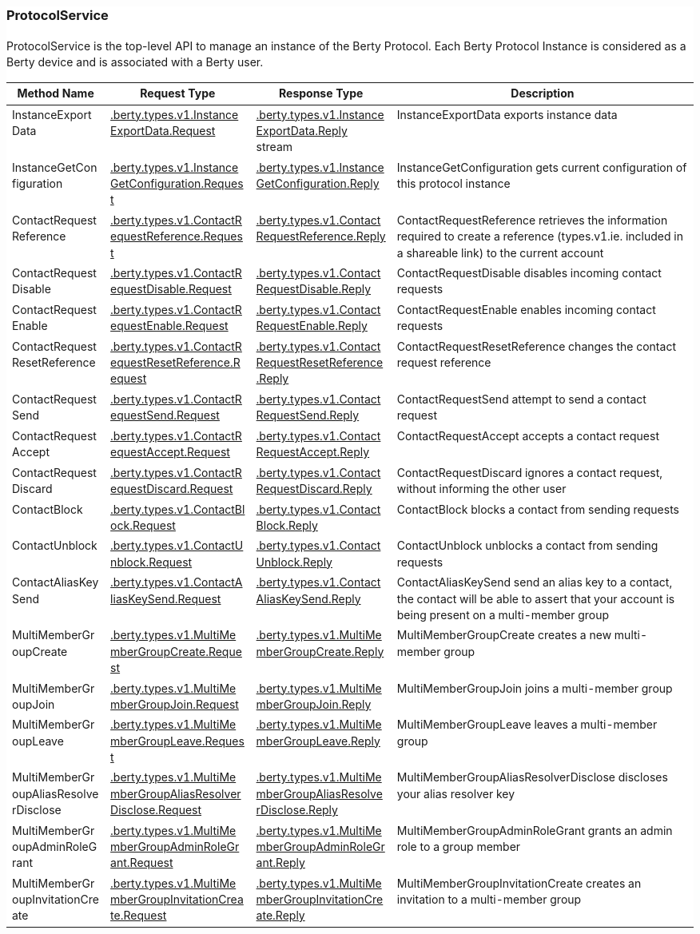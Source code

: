  

 

 

<a name="berty.protocol.v1.ProtocolService"></a>

### ProtocolService
ProtocolService is the top-level API to manage an instance of the Berty Protocol.
Each Berty Protocol Instance is considered as a Berty device and is associated with a Berty user.

| Method Name | Request Type | Response Type | Description |
| ----------- | ------------ | ------------- | ------------|
| InstanceExportData | [.berty.types.v1.InstanceExportData.Request](#berty.types.v1.InstanceExportData.Request) | [.berty.types.v1.InstanceExportData.Reply](#berty.types.v1.InstanceExportData.Reply) stream | InstanceExportData exports instance data |
| InstanceGetConfiguration | [.berty.types.v1.InstanceGetConfiguration.Request](#berty.types.v1.InstanceGetConfiguration.Request) | [.berty.types.v1.InstanceGetConfiguration.Reply](#berty.types.v1.InstanceGetConfiguration.Reply) | InstanceGetConfiguration gets current configuration of this protocol instance |
| ContactRequestReference | [.berty.types.v1.ContactRequestReference.Request](#berty.types.v1.ContactRequestReference.Request) | [.berty.types.v1.ContactRequestReference.Reply](#berty.types.v1.ContactRequestReference.Reply) | ContactRequestReference retrieves the information required to create a reference (types.v1.ie. included in a shareable link) to the current account |
| ContactRequestDisable | [.berty.types.v1.ContactRequestDisable.Request](#berty.types.v1.ContactRequestDisable.Request) | [.berty.types.v1.ContactRequestDisable.Reply](#berty.types.v1.ContactRequestDisable.Reply) | ContactRequestDisable disables incoming contact requests |
| ContactRequestEnable | [.berty.types.v1.ContactRequestEnable.Request](#berty.types.v1.ContactRequestEnable.Request) | [.berty.types.v1.ContactRequestEnable.Reply](#berty.types.v1.ContactRequestEnable.Reply) | ContactRequestEnable enables incoming contact requests |
| ContactRequestResetReference | [.berty.types.v1.ContactRequestResetReference.Request](#berty.types.v1.ContactRequestResetReference.Request) | [.berty.types.v1.ContactRequestResetReference.Reply](#berty.types.v1.ContactRequestResetReference.Reply) | ContactRequestResetReference changes the contact request reference |
| ContactRequestSend | [.berty.types.v1.ContactRequestSend.Request](#berty.types.v1.ContactRequestSend.Request) | [.berty.types.v1.ContactRequestSend.Reply](#berty.types.v1.ContactRequestSend.Reply) | ContactRequestSend attempt to send a contact request |
| ContactRequestAccept | [.berty.types.v1.ContactRequestAccept.Request](#berty.types.v1.ContactRequestAccept.Request) | [.berty.types.v1.ContactRequestAccept.Reply](#berty.types.v1.ContactRequestAccept.Reply) | ContactRequestAccept accepts a contact request |
| ContactRequestDiscard | [.berty.types.v1.ContactRequestDiscard.Request](#berty.types.v1.ContactRequestDiscard.Request) | [.berty.types.v1.ContactRequestDiscard.Reply](#berty.types.v1.ContactRequestDiscard.Reply) | ContactRequestDiscard ignores a contact request, without informing the other user |
| ContactBlock | [.berty.types.v1.ContactBlock.Request](#berty.types.v1.ContactBlock.Request) | [.berty.types.v1.ContactBlock.Reply](#berty.types.v1.ContactBlock.Reply) | ContactBlock blocks a contact from sending requests |
| ContactUnblock | [.berty.types.v1.ContactUnblock.Request](#berty.types.v1.ContactUnblock.Request) | [.berty.types.v1.ContactUnblock.Reply](#berty.types.v1.ContactUnblock.Reply) | ContactUnblock unblocks a contact from sending requests |
| ContactAliasKeySend | [.berty.types.v1.ContactAliasKeySend.Request](#berty.types.v1.ContactAliasKeySend.Request) | [.berty.types.v1.ContactAliasKeySend.Reply](#berty.types.v1.ContactAliasKeySend.Reply) | ContactAliasKeySend send an alias key to a contact, the contact will be able to assert that your account is being present on a multi-member group |
| MultiMemberGroupCreate | [.berty.types.v1.MultiMemberGroupCreate.Request](#berty.types.v1.MultiMemberGroupCreate.Request) | [.berty.types.v1.MultiMemberGroupCreate.Reply](#berty.types.v1.MultiMemberGroupCreate.Reply) | MultiMemberGroupCreate creates a new multi-member group |
| MultiMemberGroupJoin | [.berty.types.v1.MultiMemberGroupJoin.Request](#berty.types.v1.MultiMemberGroupJoin.Request) | [.berty.types.v1.MultiMemberGroupJoin.Reply](#berty.types.v1.MultiMemberGroupJoin.Reply) | MultiMemberGroupJoin joins a multi-member group |
| MultiMemberGroupLeave | [.berty.types.v1.MultiMemberGroupLeave.Request](#berty.types.v1.MultiMemberGroupLeave.Request) | [.berty.types.v1.MultiMemberGroupLeave.Reply](#berty.types.v1.MultiMemberGroupLeave.Reply) | MultiMemberGroupLeave leaves a multi-member group |
| MultiMemberGroupAliasResolverDisclose | [.berty.types.v1.MultiMemberGroupAliasResolverDisclose.Request](#berty.types.v1.MultiMemberGroupAliasResolverDisclose.Request) | [.berty.types.v1.MultiMemberGroupAliasResolverDisclose.Reply](#berty.types.v1.MultiMemberGroupAliasResolverDisclose.Reply) | MultiMemberGroupAliasResolverDisclose discloses your alias resolver key |
| MultiMemberGroupAdminRoleGrant | [.berty.types.v1.MultiMemberGroupAdminRoleGrant.Request](#berty.types.v1.MultiMemberGroupAdminRoleGrant.Request) | [.berty.types.v1.MultiMemberGroupAdminRoleGrant.Reply](#berty.types.v1.MultiMemberGroupAdminRoleGrant.Reply) | MultiMemberGroupAdminRoleGrant grants an admin role to a group member |
| MultiMemberGroupInvitationCreate | [.berty.types.v1.MultiMemberGroupInvitationCreate.Request](#berty.types.v1.MultiMemberGroupInvitationCreate.Request) | [.berty.types.v1.MultiMemberGroupInvitationCreate.Reply](#berty.types.v1.MultiMemberGroupInvitationCreate.Reply) | MultiMemberGroupInvitationCreate creates an invitation to a multi-member group |